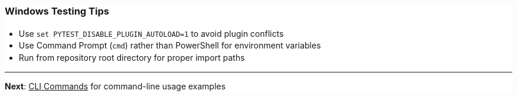 ### Windows Testing Tips

- Use `set PYTEST_DISABLE_PLUGIN_AUTOLOAD=1` to avoid plugin conflicts
- Use Command Prompt (`cmd`) rather than PowerShell for environment variables
- Run from repository root directory for proper import paths

---

**Next**: [CLI Commands](cli.md) for command-line usage examples
